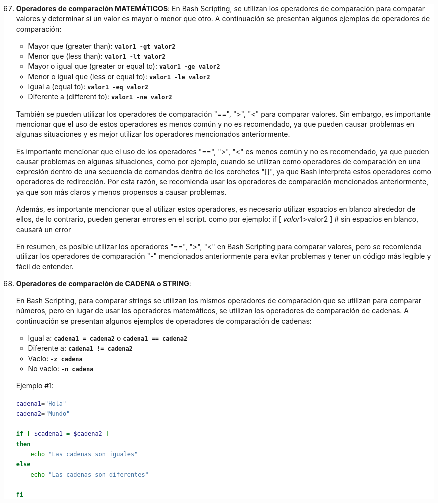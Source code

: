 67. **Operadores de comparación MATEMÁTICOS**: En Bash Scripting, se utilizan los operadores de comparación para comparar valores y determinar si un valor es mayor o menor que otro. A continuación se presentan algunos ejemplos de operadores de comparación:
    - Mayor que (greater than): **`valor1 -gt valor2`**
    - Menor que (less than): **`valor1 -lt valor2`**
    - Mayor o igual que (greater or equal to): **`valor1 -ge valor2`**
    - Menor o igual que (less or equal to): **`valor1 -le valor2`**
    - Igual a (equal to): **`valor1 -eq valor2`**
    - Diferente a (different to): **`valor1 -ne valor2`**
    
    También se pueden utilizar los operadores de comparación "==", ">", "<" para comparar valores. Sin embargo, es importante mencionar que el uso de estos operadores es menos común y no es recomendado, ya que pueden causar problemas en algunas situaciones y es mejor utilizar los operadores mencionados anteriormente.
    
    Es importante mencionar que el uso de los operadores "==", ">", "<" es menos común y no es recomendado, ya que pueden causar problemas en algunas situaciones, como por ejemplo, cuando se utilizan como operadores de comparación en una expresión dentro de una secuencia de comandos dentro de los corchetes "[]", ya que Bash interpreta estos operadores como operadores de redirección. Por esta razón, se recomienda usar los operadores de comparación mencionados anteriormente, ya que son más claros y menos propensos a causar problemas.
    
    Además, es importante mencionar que al utilizar estos operadores, es necesario utilizar espacios en blanco alrededor de ellos, de lo contrario, pueden generar errores en el script. como por ejemplo: if [ $valor1>$valor2 ] # sin espacios en blanco, causará un error
    
    En resumen, es posible utilizar los operadores "==", ">", "<" en Bash Scripting para comparar valores, pero se recomienda utilizar los operadores de comparación "-" mencionados anteriormente para evitar problemas y tener un código más legible y fácil de entender.
    

68. **Operadores de comparación de CADENA o STRING**: 
    
    En Bash Scripting, para comparar strings se utilizan los mismos operadores de comparación que se utilizan para comparar números, pero en lugar de usar los operadores matemáticos, se utilizan los operadores de comparación de cadenas. A continuación se presentan algunos ejemplos de operadores de comparación de cadenas:
    
    - Igual a: **`cadena1 = cadena2`** o **`cadena1 == cadena2`**
    - Diferente a: **`cadena1 != cadena2`**
    - Vacío: **`-z cadena`**
    - No vacío: **`-n cadena`**
    
    Ejemplo #1:
    
    ```bash
    cadena1="Hola"
    cadena2="Mundo"
    
    if [ $cadena1 = $cadena2 ]
    then
    	echo "Las cadenas son iguales"
    else
    	echo "Las cadenas son diferentes"
    
    fi
    ```
    